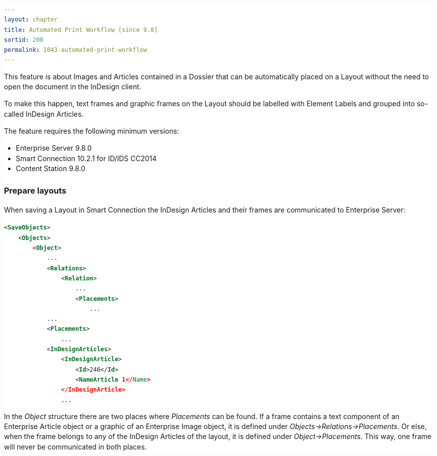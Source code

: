 ```yaml
---
layout: chapter
title: Automated Print Workflow [since 9.8]
sortid: 200
permalink: 1043-automated-print-workflow
---
```


This feature is about Images and Articles contained in a Dossier that can be automatically placed on a Layout without 
the need to open the document in the InDesign client.

To make this happen, text frames and graphic frames on the Layout should be labelled with Element Labels and grouped 
into so-called InDesign Articles.

The feature requires the following minimum versions:

* Enterprise Server 9.8.0
* Smart Connection 10.2.1 for ID/IDS CC2014
* Content Station 9.8.0

### Prepare layouts

When saving a Layout in Smart Connection the InDesign Articles and their frames are communicated to Enterprise Server:

```xml
<SaveObjects>
	<Objects>
		<Object>
			...
			<Relations>
				<Relation>
					...
					<Placements>
						...
			...
			<Placements>
				...
			<InDesignArticles>
				<InDesignArticle>
					<Id>246</Id>
					<NameArticle 1</Name>
				</InDesignArticle>
				...
```

In the *Object* structure there are two places where *Placements* can be found. If a frame contains a text component 
of an Enterprise Article object or a graphic of an Enterprise Image object, it is defined under *Objects-&gt;Relations-&gt;Placements*. 
Or else, when the frame belongs to any of the InDesign Articles of the layout, it is defined under *Object-&gt;Placements*. 
This way, one frame will never be communicated in both places.
